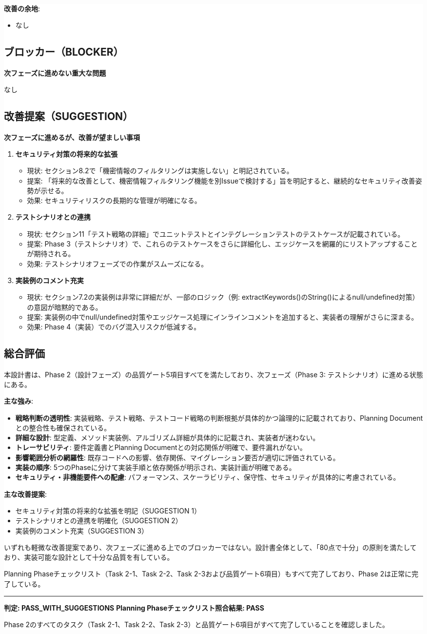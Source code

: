 **改善の余地**:
- なし

## ブロッカー（BLOCKER）

**次フェーズに進めない重大な問題**

なし

## 改善提案（SUGGESTION）

**次フェーズに進めるが、改善が望ましい事項**

1. **セキュリティ対策の将来的な拡張**
   - 現状: セクション8.2で「機密情報のフィルタリングは実施しない」と明記されている。
   - 提案: 「将来的な改善として、機密情報フィルタリング機能を別Issueで検討する」旨を明記すると、継続的なセキュリティ改善姿勢が示せる。
   - 効果: セキュリティリスクの長期的な管理が明確になる。

2. **テストシナリオとの連携**
   - 現状: セクション11「テスト戦略の詳細」でユニットテストとインテグレーションテストのテストケースが記載されている。
   - 提案: Phase 3（テストシナリオ）で、これらのテストケースをさらに詳細化し、エッジケースを網羅的にリストアップすることが期待される。
   - 効果: テストシナリオフェーズでの作業がスムーズになる。

3. **実装例のコメント充実**
   - 現状: セクション7.2の実装例は非常に詳細だが、一部のロジック（例: extractKeywords()のString()によるnull/undefined対策）の意図が暗黙的である。
   - 提案: 実装例の中でnull/undefined対策やエッジケース処理にインラインコメントを追加すると、実装者の理解がさらに深まる。
   - 効果: Phase 4（実装）でのバグ混入リスクが低減する。

## 総合評価

本設計書は、Phase 2（設計フェーズ）の品質ゲート5項目すべてを満たしており、次フェーズ（Phase 3: テストシナリオ）に進める状態にある。

**主な強み**:
- **戦略判断の透明性**: 実装戦略、テスト戦略、テストコード戦略の判断根拠が具体的かつ論理的に記載されており、Planning Documentとの整合性も確保されている。
- **詳細な設計**: 型定義、メソッド実装例、アルゴリズム詳細が具体的に記載され、実装者が迷わない。
- **トレーサビリティ**: 要件定義書とPlanning Documentとの対応関係が明確で、要件漏れがない。
- **影響範囲分析の網羅性**: 既存コードへの影響、依存関係、マイグレーション要否が適切に評価されている。
- **実装の順序**: 5つのPhaseに分けて実装手順と依存関係が明示され、実装計画が明確である。
- **セキュリティ・非機能要件への配慮**: パフォーマンス、スケーラビリティ、保守性、セキュリティが具体的に考慮されている。

**主な改善提案**:
- セキュリティ対策の将来的な拡張を明記（SUGGESTION 1）
- テストシナリオとの連携を明確化（SUGGESTION 2）
- 実装例のコメント充実（SUGGESTION 3）

いずれも軽微な改善提案であり、次フェーズに進める上でのブロッカーではない。設計書全体として、「80点で十分」の原則を満たしており、実装可能な設計として十分な品質を有している。

Planning Phaseチェックリスト（Task 2-1、Task 2-2、Task 2-3および品質ゲート6項目）もすべて完了しており、Phase 2は正常に完了している。

---
**判定: PASS_WITH_SUGGESTIONS**
**Planning Phaseチェックリスト照合結果: PASS**

Phase 2のすべてのタスク（Task 2-1、Task 2-2、Task 2-3）と品質ゲート6項目がすべて完了していることを確認しました。
